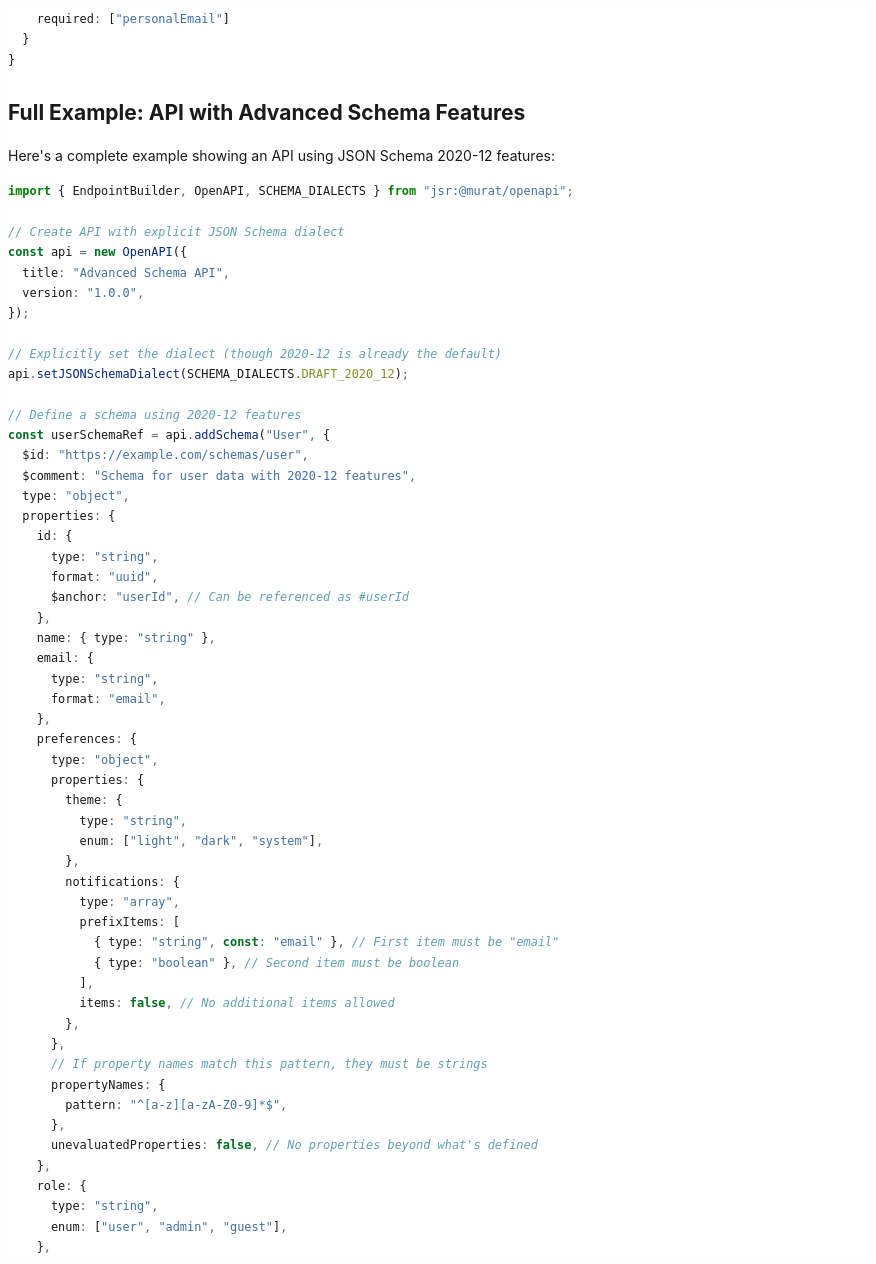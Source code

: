 ```typescript
    required: ["personalEmail"]
  }
}
```

## Full Example: API with Advanced Schema Features

Here's a complete example showing an API using JSON Schema 2020-12 features:

```typescript
import { EndpointBuilder, OpenAPI, SCHEMA_DIALECTS } from "jsr:@murat/openapi";

// Create API with explicit JSON Schema dialect
const api = new OpenAPI({
  title: "Advanced Schema API",
  version: "1.0.0",
});

// Explicitly set the dialect (though 2020-12 is already the default)
api.setJSONSchemaDialect(SCHEMA_DIALECTS.DRAFT_2020_12);

// Define a schema using 2020-12 features
const userSchemaRef = api.addSchema("User", {
  $id: "https://example.com/schemas/user",
  $comment: "Schema for user data with 2020-12 features",
  type: "object",
  properties: {
    id: {
      type: "string",
      format: "uuid",
      $anchor: "userId", // Can be referenced as #userId
    },
    name: { type: "string" },
    email: {
      type: "string",
      format: "email",
    },
    preferences: {
      type: "object",
      properties: {
        theme: {
          type: "string",
          enum: ["light", "dark", "system"],
        },
        notifications: {
          type: "array",
          prefixItems: [
            { type: "string", const: "email" }, // First item must be "email"
            { type: "boolean" }, // Second item must be boolean
          ],
          items: false, // No additional items allowed
        },
      },
      // If property names match this pattern, they must be strings
      propertyNames: {
        pattern: "^[a-z][a-zA-Z0-9]*$",
      },
      unevaluatedProperties: false, // No properties beyond what's defined
    },
    role: {
      type: "string",
      enum: ["user", "admin", "guest"],
    },
```